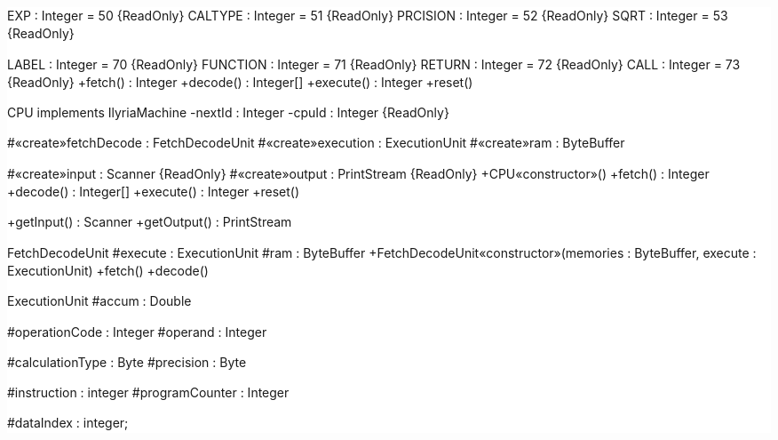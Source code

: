EXP      : Integer  = 50 {ReadOnly}
CALTYPE  : Integer  = 51 {ReadOnly}
PRCISION : Integer  = 52 {ReadOnly}
SQRT      : Integer  = 53 {ReadOnly}

LABEL     : Integer  = 70 {ReadOnly}
FUNCTION  : Integer  = 71 {ReadOnly}
RETURN    : Integer  = 72 {ReadOnly}
CALL      : Integer  = 73 {ReadOnly}
+fetch()   : Integer
+decode()  : Integer[]
+execute() : Integer
+reset()

 CPU implements IlyriaMachine
-nextId : Integer
-cpuId : Integer {ReadOnly}

#«create»fetchDecode : FetchDecodeUnit
#«create»execution   : ExecutionUnit
#«create»ram         : ByteBuffer

#«create»input  : Scanner     {ReadOnly}
#«create»output : PrintStream {ReadOnly}
+CPU«constructor»()
+fetch()   : Integer 
+decode()  : Integer[]
+execute() : Integer
+reset()

+getInput()  : Scanner
+getOutput() : PrintStream


 FetchDecodeUnit
#execute     : ExecutionUnit
#ram         : ByteBuffer
+FetchDecodeUnit«constructor»(memories : ByteBuffer,
  execute : ExecutionUnit)
+fetch()
+decode()


 ExecutionUnit
#accum : Double

#operationCode : Integer
#operand       : Integer

#calculationType : Byte
#precision       : Byte

#instruction    : integer
#programCounter : Integer

#dataIndex : integer;
